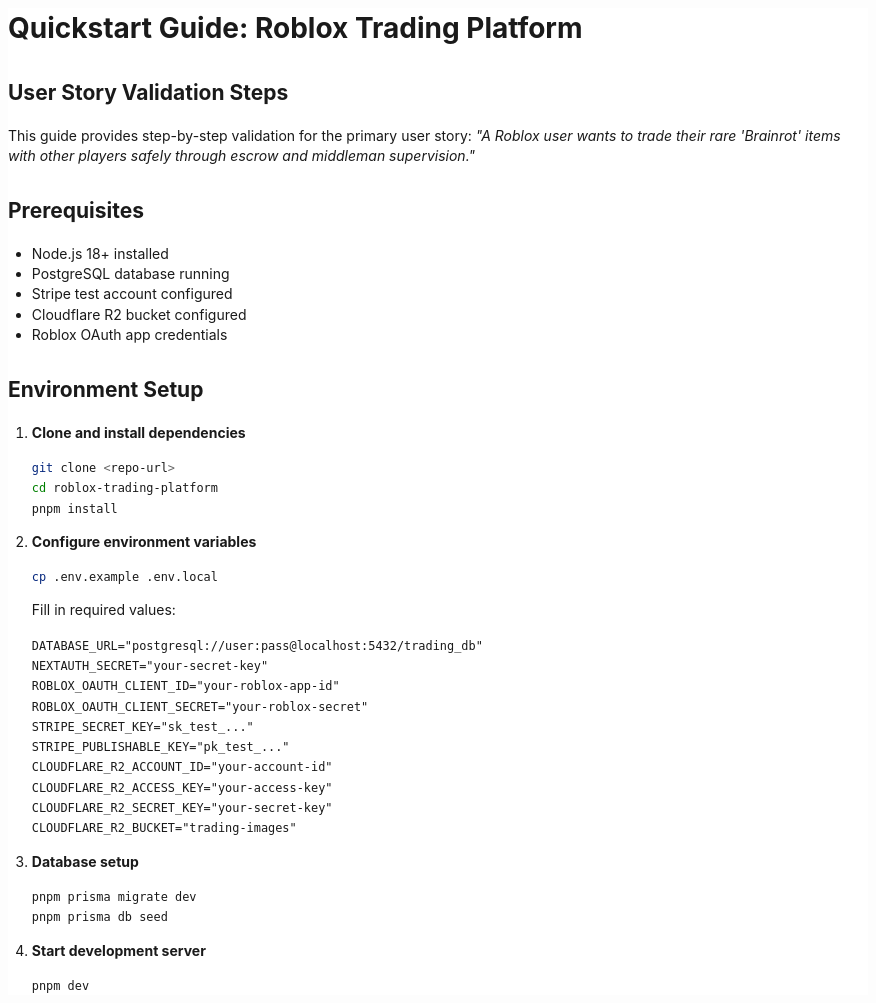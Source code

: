 # Quickstart Guide: Roblox Trading Platform

## User Story Validation Steps

This guide provides step-by-step validation for the primary user story: *"A Roblox user wants to trade their rare 'Brainrot' items with other players safely through escrow and middleman supervision."*

## Prerequisites
- Node.js 18+ installed
- PostgreSQL database running
- Stripe test account configured
- Cloudflare R2 bucket configured
- Roblox OAuth app credentials

## Environment Setup

1. **Clone and install dependencies**
   ```bash
   git clone <repo-url>
   cd roblox-trading-platform
   pnpm install
   ```

2. **Configure environment variables**
   ```bash
   cp .env.example .env.local
   ```

   Fill in required values:
   ```env
   DATABASE_URL="postgresql://user:pass@localhost:5432/trading_db"
   NEXTAUTH_SECRET="your-secret-key"
   ROBLOX_OAUTH_CLIENT_ID="your-roblox-app-id"
   ROBLOX_OAUTH_CLIENT_SECRET="your-roblox-secret"
   STRIPE_SECRET_KEY="sk_test_..."
   STRIPE_PUBLISHABLE_KEY="pk_test_..."
   CLOUDFLARE_R2_ACCOUNT_ID="your-account-id"
   CLOUDFLARE_R2_ACCESS_KEY="your-access-key"
   CLOUDFLARE_R2_SECRET_KEY="your-secret-key"
   CLOUDFLARE_R2_BUCKET="trading-images"
   ```

3. **Database setup**
   ```bash
   pnpm prisma migrate dev
   pnpm prisma db seed
   ```

4. **Start development server**
   ```bash
   pnpm dev
   ```
